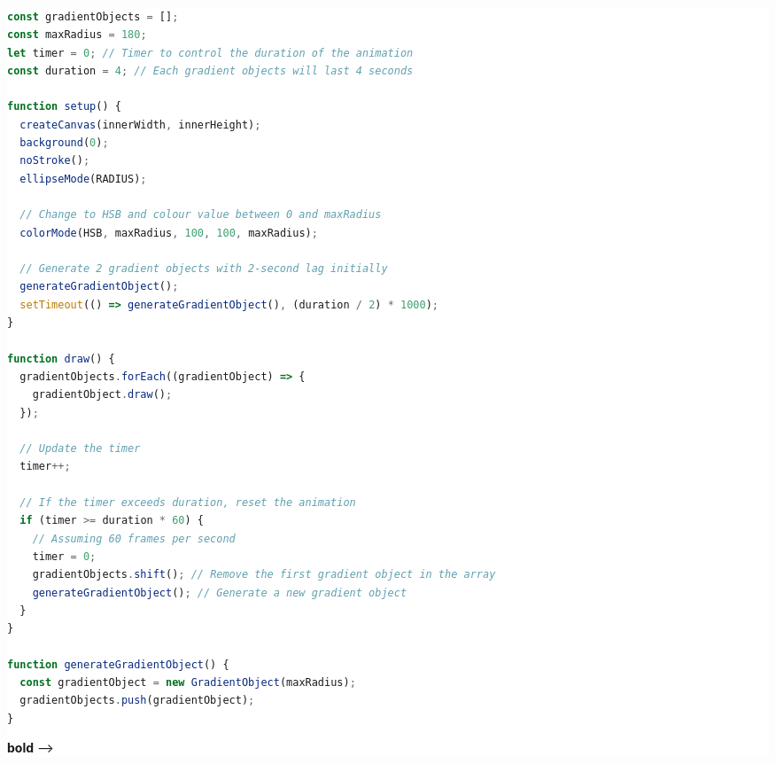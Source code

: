 ```js
const gradientObjects = [];
const maxRadius = 180;
let timer = 0; // Timer to control the duration of the animation
const duration = 4; // Each gradient objects will last 4 seconds

function setup() {
  createCanvas(innerWidth, innerHeight);
  background(0);
  noStroke();
  ellipseMode(RADIUS);

  // Change to HSB and colour value between 0 and maxRadius
  colorMode(HSB, maxRadius, 100, 100, maxRadius);

  // Generate 2 gradient objects with 2-second lag initially
  generateGradientObject();
  setTimeout(() => generateGradientObject(), (duration / 2) * 1000);
}

function draw() {
  gradientObjects.forEach((gradientObject) => {
    gradientObject.draw();
  });

  // Update the timer
  timer++;

  // If the timer exceeds duration, reset the animation
  if (timer >= duration * 60) {
    // Assuming 60 frames per second
    timer = 0;
    gradientObjects.shift(); // Remove the first gradient object in the array
    generateGradientObject(); // Generate a new gradient object
  }
}

function generateGradientObject() {
  const gradientObject = new GradientObject(maxRadius);
  gradientObjects.push(gradientObject);
}
```

**bold** -->
